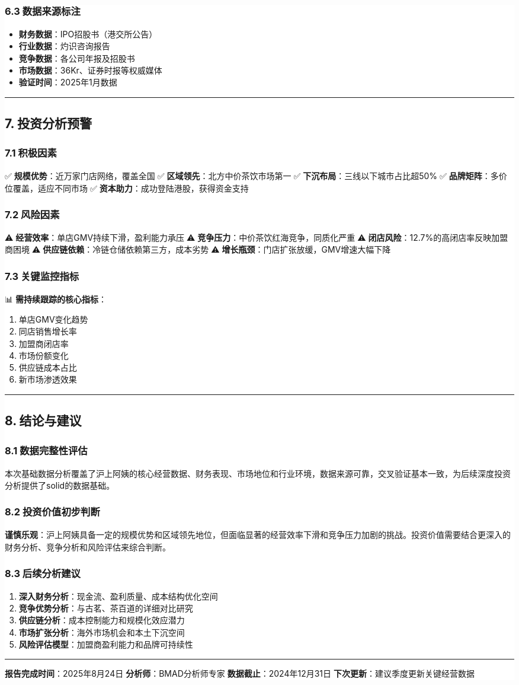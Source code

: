 ### 6.3 数据来源标注
- **财务数据**：IPO招股书（港交所公告）
- **行业数据**：灼识咨询报告
- **竞争数据**：各公司年报及招股书
- **市场数据**：36Kr、证券时报等权威媒体
- **验证时间**：2025年1月数据

---

## 7. 投资分析预警

### 7.1 积极因素
✅ **规模优势**：近万家门店网络，覆盖全国
✅ **区域领先**：北方中价茶饮市场第一
✅ **下沉布局**：三线以下城市占比超50%
✅ **品牌矩阵**：多价位覆盖，适应不同市场
✅ **资本助力**：成功登陆港股，获得资金支持

### 7.2 风险因素
⚠️ **经营效率**：单店GMV持续下滑，盈利能力承压
⚠️ **竞争压力**：中价茶饮红海竞争，同质化严重
⚠️ **闭店风险**：12.7%的高闭店率反映加盟商困境
⚠️ **供应链依赖**：冷链仓储依赖第三方，成本劣势
⚠️ **增长瓶颈**：门店扩张放缓，GMV增速大幅下降

### 7.3 关键监控指标
📊 **需持续跟踪的核心指标**：
1. 单店GMV变化趋势
2. 同店销售增长率
3. 加盟商闭店率
4. 市场份额变化
5. 供应链成本占比
6. 新市场渗透效果

---

## 8. 结论与建议

### 8.1 数据完整性评估
本次基础数据分析覆盖了沪上阿姨的核心经营数据、财务表现、市场地位和行业环境，数据来源可靠，交叉验证基本一致，为后续深度投资分析提供了solid的数据基础。

### 8.2 投资价值初步判断
**谨慎乐观**：沪上阿姨具备一定的规模优势和区域领先地位，但面临显著的经营效率下滑和竞争压力加剧的挑战。投资价值需要结合更深入的财务分析、竞争分析和风险评估来综合判断。

### 8.3 后续分析建议
1. **深入财务分析**：现金流、盈利质量、成本结构优化空间
2. **竞争优势分析**：与古茗、茶百道的详细对比研究
3. **供应链分析**：成本控制能力和规模化效应潜力
4. **市场扩张分析**：海外市场机会和本土下沉空间
5. **风险评估模型**：加盟商盈利能力和品牌可持续性

---

**报告完成时间**：2025年8月24日
**分析师**：BMAD分析师专家
**数据截止**：2024年12月31日
**下次更新**：建议季度更新关键经营数据